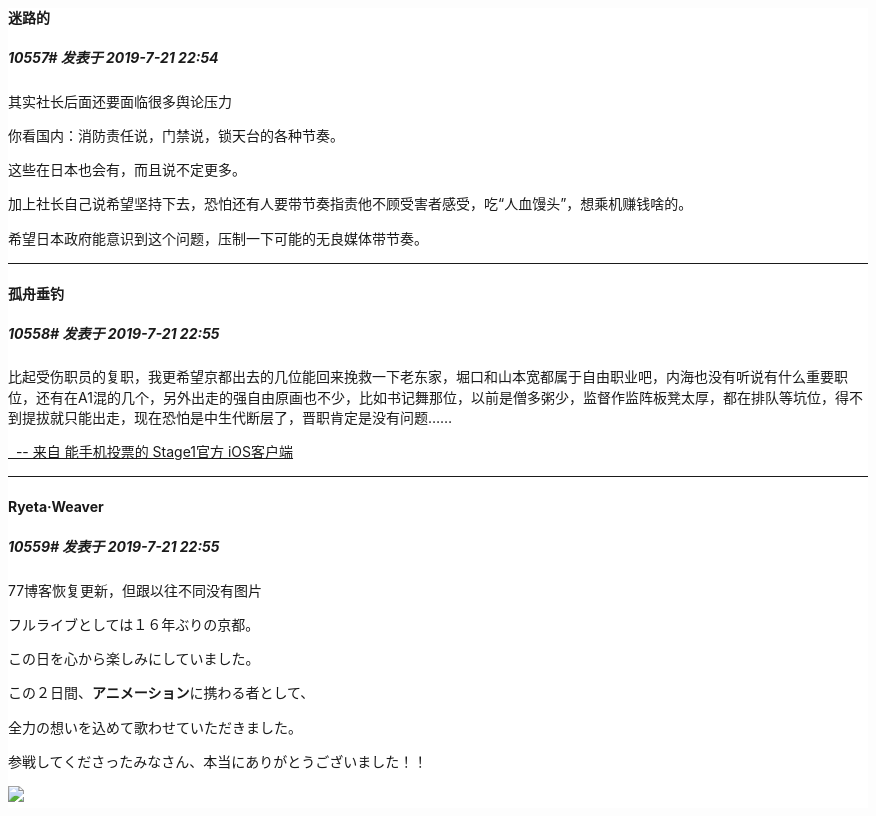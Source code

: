 ####  迷路的  
##### 10557#       发表于 2019-7-21 22:54




其实社长后面还要面临很多舆论压力


你看国内：消防责任说，门禁说，锁天台的各种节奏。


这些在日本也会有，而且说不定更多。


加上社长自己说希望坚持下去，恐怕还有人要带节奏指责他不顾受害者感受，吃“人血馒头”，想乘机赚钱啥的。


希望日本政府能意识到这个问题，压制一下可能的无良媒体带节奏。







*****

####  孤舟垂钓  
##### 10558#       发表于 2019-7-21 22:55




比起受伤职员的复职，我更希望京都出去的几位能回来挽救一下老东家，堀口和山本宽都属于自由职业吧，内海也没有听说有什么重要职位，还有在A1混的几个，另外出走的强自由原画也不少，比如书记舞那位，以前是僧多粥少，监督作监阵板凳太厚，都在排队等坑位，得不到提拔就只能出走，现在恐怕是中生代断层了，晋职肯定是没有问题……

[  -- 来自 能手机投票的 Stage1官方 iOS客户端](https://itunes.apple.com/fi/app/saraba1st/id1221237470?mt=8)







*****

####  Ryeta·Weaver  
##### 10559#       发表于 2019-7-21 22:55




77博客恢复更新，但跟以往不同没有图片


フルライブとしては１６年ぶりの京都。

この日を心から楽しみにしていました。

この２日間、<strong>アニメーション</strong>に携わる者として、

全力の想いを込めて歌わせていただきました。

参戦してくださったみなさん、本当にありがとうございました！！


<img src="https://img.saraba1st.com/forum/201907/21/225356sn7obanu3uqu9ju3.png" referrerpolicy="no-referrer">
